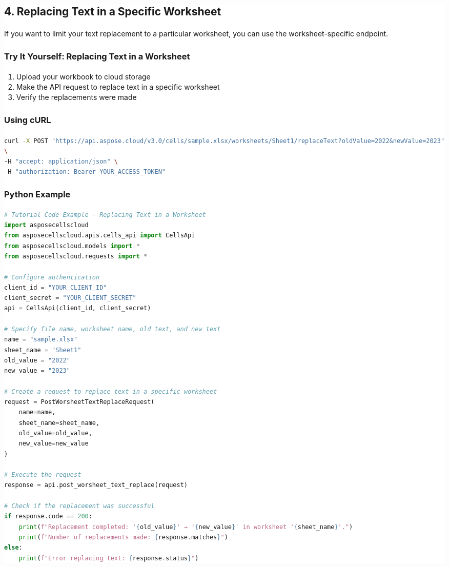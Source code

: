 ## 4. Replacing Text in a Specific Worksheet

If you want to limit your text replacement to a particular worksheet, you can use the worksheet-specific endpoint.

### Try It Yourself: Replacing Text in a Worksheet

1. Upload your workbook to cloud storage
2. Make the API request to replace text in a specific worksheet
3. Verify the replacements were made

### Using cURL

```bash
curl -X POST "https://api.aspose.cloud/v3.0/cells/sample.xlsx/worksheets/Sheet1/replaceText?oldValue=2022&newValue=2023" \
-H "accept: application/json" \
-H "authorization: Bearer YOUR_ACCESS_TOKEN"
```

### Python Example

```python
# Tutorial Code Example - Replacing Text in a Worksheet
import asposecellscloud
from asposecellscloud.apis.cells_api import CellsApi
from asposecellscloud.models import *
from asposecellscloud.requests import *

# Configure authentication
client_id = "YOUR_CLIENT_ID"
client_secret = "YOUR_CLIENT_SECRET"
api = CellsApi(client_id, client_secret)

# Specify file name, worksheet name, old text, and new text
name = "sample.xlsx"
sheet_name = "Sheet1"
old_value = "2022"
new_value = "2023"

# Create a request to replace text in a specific worksheet
request = PostWorsheetTextReplaceRequest(
    name=name,
    sheet_name=sheet_name,
    old_value=old_value,
    new_value=new_value
)

# Execute the request
response = api.post_worsheet_text_replace(request)

# Check if the replacement was successful
if response.code == 200:
    print(f"Replacement completed: '{old_value}' → '{new_value}' in worksheet '{sheet_name}'.")
    print(f"Number of replacements made: {response.matches}")
else:
    print(f"Error replacing text: {response.status}")
```
